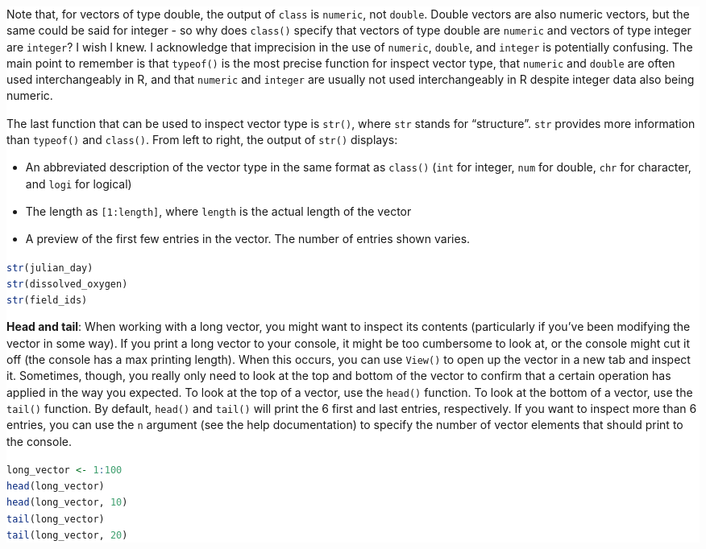 Note that, for vectors of type double, the output of `class` is
`numeric`, not `double`. Double vectors are also numeric vectors, but
the same could be said for integer - so why does `class()` specify that
vectors of type double are `numeric` and vectors of type integer are
`integer`? I wish I knew. I acknowledge that imprecision in the use of
`numeric`, `double`, and `integer` is potentially confusing. The main
point to remember is that `typeof()` is the most precise function for
inspect vector type, that `numeric` and `double` are often used
interchangeably in R, and that `numeric` and `integer` are usually not
used interchangeably in R despite integer data also being numeric.

The last function that can be used to inspect vector type is `str()`,
where `str` stands for “structure”. `str` provides more information than
`typeof()` and `class()`. From left to right, the output of `str()`
displays:

  - An abbreviated description of the vector type in the same format as
    `class()` (`int` for integer, `num` for double, `chr` for character,
    and `logi` for logical)

  - The length as `[1:length]`, where `length` is the actual length of
    the vector

  - A preview of the first few entries in the vector. The number of
    entries shown varies.



``` r
str(julian_day)
str(dissolved_oxygen)
str(field_ids)
```

**Head and tail**: When working with a long vector, you might want to
inspect its contents (particularly if you’ve been modifying the vector
in some way). If you print a long vector to your console, it might be
too cumbersome to look at, or the console might cut it off (the console
has a max printing length). When this occurs, you can use `View()` to
open up the vector in a new tab and inspect it. Sometimes, though, you
really only need to look at the top and bottom of the vector to confirm
that a certain operation has applied in the way you expected. To look at
the top of a vector, use the `head()` function. To look at the bottom of
a vector, use the `tail()` function. By default, `head()` and `tail()`
will print the 6 first and last entries, respectively. If you want to
inspect more than 6 entries, you can use the `n` argument (see the help
documentation) to specify the number of vector elements that should
print to the console.

``` r
long_vector <- 1:100
head(long_vector)
head(long_vector, 10)
tail(long_vector)
tail(long_vector, 20)
```
